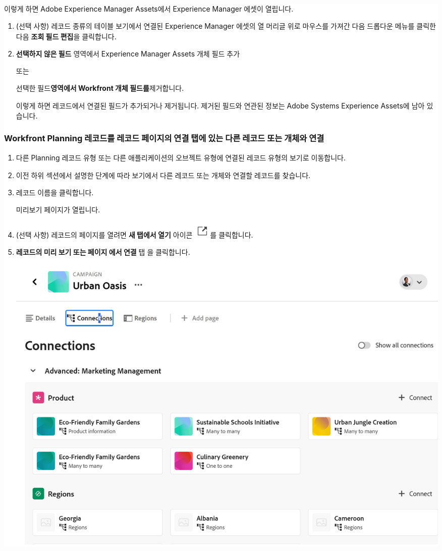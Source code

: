    이렇게 하면 Adobe Experience Manager Assets에서 Experience Manager 에셋이 열립니다.

1. (선택 사항) 레코드 종류의 테이블 보기에서 연결된 Experience Manager 에셋의 열 머리글 위로 마우스를 가져간 다음 드롭다운 메뉴를 클릭한 다음 **조회 필드 편집**&#x200B;을 클릭합니다.

1. **선택하지 않은 필드** 영역에서 Experience Manager Assets 개체 필드 추가

   또는

   선택한 필드&#x200B;**영역에서 Workfront 개체 필드를**&#x200B;제거합니다.

   이렇게 하면 레코드에서 연결된 필드가 추가되거나 제거됩니다. 제거된 필드와 연관된 정보는 Adobe Systems Experience Assets에 남아 있습니다.

### Workfront Planning 레코드를 레코드 페이지의 연결 탭에 있는 다른 레코드 또는 개체와 연결

1. 다른 Planning 레코드 유형 또는 다른 애플리케이션의 오브젝트 유형에 연결된 레코드 유형의 보기로 이동합니다.
1. 이전 하위 섹션에서 설명한 단계에 따라 보기에서 다른 레코드 또는 개체와 연결할 레코드를 찾습니다.
1. 레코드 이름을 클릭합니다.

   미리보기 페이지가 열립니다.
1. (선택 사항) 레코드의 페이지를 열려면 **새 탭에서 열기** 아이콘 ![새 탭에서 세부 정보 열기](assets/open-details-in-a-new-tab-icon.png)를 클릭합니다.
1. **레코드의 미리 보기 또는 페이지 에서 연결** 탭 을 클릭합니다.

   ![Workfront Planning에서 레코드의 연결 탭](assets/connections-tab-on-record-in-workfront-planning.png)
